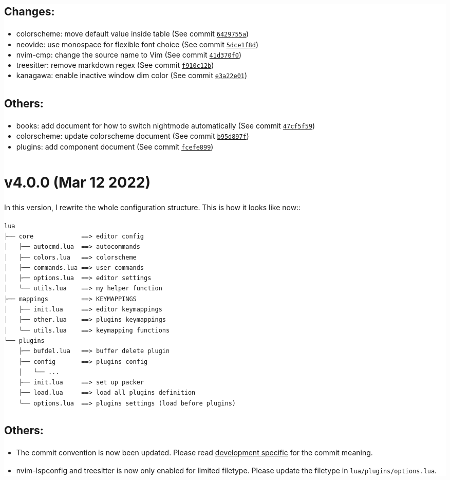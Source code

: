 Changes:
--------
  * colorscheme: move default value inside table (See commit [`6429755a`](https://github.com/Avimitin/nvim/commit/6429755a))
  * neovide: use monospace for flexible font choice (See commit [`5dce1f8d`](https://github.com/Avimitin/nvim/commit/5dce1f8d))
  * nvim-cmp: change the source name to Vim (See commit [`41d370f0`](https://github.com/Avimitin/nvim/commit/41d370f0))
  * treesitter: remove markdown regex (See commit [`f910c12b`](https://github.com/Avimitin/nvim/commit/f910c12b))
  * kanagawa: enable inactive window dim color (See commit [`e3a22e01`](https://github.com/Avimitin/nvim/commit/e3a22e01))

Others:
-------
  * books: add document for how to switch nightmode automatically (See commit [`47cf5f59`](https://github.com/Avimitin/nvim/commit/47cf5f59))
  * colorscheme: update colorscheme document (See commit [`b95d897f`](https://github.com/Avimitin/nvim/commit/b95d897f))
  * plugins: add component document (See commit [`fcefe899`](https://github.com/Avimitin/nvim/commit/fcefe899))


v4.0.0 (Mar 12 2022)
====================================================================
In this version, I rewrite the whole configuration structure.
This is how it looks like now::

    lua
    ├── core             ==> editor config
    │   ├── autocmd.lua  ==> autocommands
    │   ├── colors.lua   ==> colorscheme
    │   ├── commands.lua ==> user commands
    │   ├── options.lua  ==> editor settings
    │   └── utils.lua    ==> my helper function
    ├── mappings         ==> KEYMAPPINGS
    │   ├── init.lua     ==> editor keymappings
    │   ├── other.lua    ==> plugins keymappings
    │   └── utils.lua    ==> keymapping functions
    └── plugins
        ├── bufdel.lua   ==> buffer delete plugin
        ├── config       ==> plugins config
        │   └── ...
        ├── init.lua     ==> set up packer
        ├── load.lua     ==> load all plugins definition
        └── options.lua  ==> plugins settings (load before plugins)

Others:
-------

* The commit convention is now been updated. Please read [development specific]
for the commit meaning.

* nvim-lspconfig and treesitter is now only enabled for limited filetype.
Please update the filetype in `lua/plugins/options.lua`.


[development specific]: https://avimitin.github.io/nvim/en_us/development.html
[focus.nvim]: https://github.com/beauwilliams/focus.nvim
[stylua]: https://github.com/johnnymorganz/stylua
[impatient.nvim]: https://github.com/lewis6991/impatient.nvim